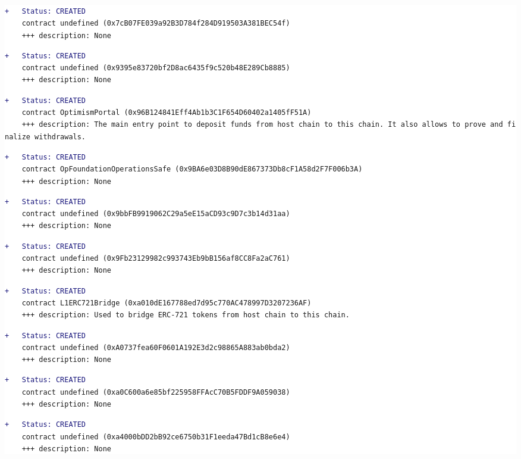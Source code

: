 ```diff
+   Status: CREATED
    contract undefined (0x7cB07FE039a92B3D784f284D919503A381BEC54f)
    +++ description: None
```

```diff
+   Status: CREATED
    contract undefined (0x9395e83720bf2D8ac6435f9c520b48E289Cb8885)
    +++ description: None
```

```diff
+   Status: CREATED
    contract OptimismPortal (0x96B124841Eff4Ab1b3C1F654D60402a1405fF51A)
    +++ description: The main entry point to deposit funds from host chain to this chain. It also allows to prove and finalize withdrawals.
```

```diff
+   Status: CREATED
    contract OpFoundationOperationsSafe (0x9BA6e03D8B90dE867373Db8cF1A58d2F7F006b3A)
    +++ description: None
```

```diff
+   Status: CREATED
    contract undefined (0x9bbFB9919062C29a5eE15aCD93c9D7c3b14d31aa)
    +++ description: None
```

```diff
+   Status: CREATED
    contract undefined (0x9Fb23129982c993743Eb9bB156af8CC8Fa2aC761)
    +++ description: None
```

```diff
+   Status: CREATED
    contract L1ERC721Bridge (0xa010dE167788ed7d95c770AC478997D3207236AF)
    +++ description: Used to bridge ERC-721 tokens from host chain to this chain.
```

```diff
+   Status: CREATED
    contract undefined (0xA0737fea60F0601A192E3d2c98865A883ab0bda2)
    +++ description: None
```

```diff
+   Status: CREATED
    contract undefined (0xa0C600a6e85bf225958FFAcC70B5FDDF9A059038)
    +++ description: None
```

```diff
+   Status: CREATED
    contract undefined (0xa4000bDD2bB92ce6750b31F1eeda47Bd1cB8e6e4)
    +++ description: None
```
